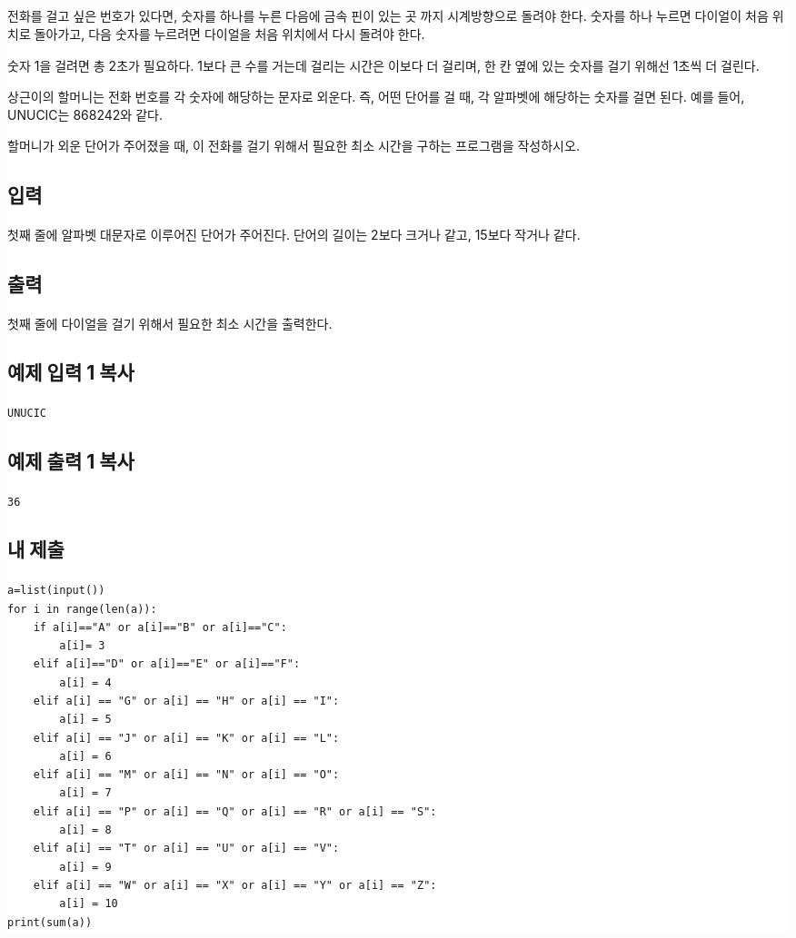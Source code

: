 전화를 걸고 싶은 번호가 있다면, 숫자를 하나를 누른 다음에 금속 핀이 있는 곳 까지 시계방향으로 돌려야 한다. 숫자를 하나 누르면 다이얼이 처음 위치로 돌아가고, 다음 숫자를 누르려면 다이얼을 처음 위치에서 다시 돌려야 한다.

숫자 1을 걸려면 총 2초가 필요하다. 1보다 큰 수를 거는데 걸리는 시간은 이보다 더 걸리며, 한 칸 옆에 있는 숫자를 걸기 위해선 1초씩 더 걸린다.

상근이의 할머니는 전화 번호를 각 숫자에 해당하는 문자로 외운다. 즉, 어떤 단어를 걸 때, 각 알파벳에 해당하는 숫자를 걸면 된다. 예를 들어, UNUCIC는 868242와 같다.

할머니가 외운 단어가 주어졌을 때, 이 전화를 걸기 위해서 필요한 최소 시간을 구하는 프로그램을 작성하시오.

## 입력

첫째 줄에 알파벳 대문자로 이루어진 단어가 주어진다. 단어의 길이는 2보다 크거나 같고, 15보다 작거나 같다.

## 출력

첫째 줄에 다이얼을 걸기 위해서 필요한 최소 시간을 출력한다.

## 예제 입력 1 복사

```
UNUCIC
```

## 예제 출력 1 복사

```
36
```

## 내 제출

```
a=list(input())
for i in range(len(a)):
    if a[i]=="A" or a[i]=="B" or a[i]=="C":
        a[i]= 3
    elif a[i]=="D" or a[i]=="E" or a[i]=="F":
        a[i] = 4
    elif a[i] == "G" or a[i] == "H" or a[i] == "I":
        a[i] = 5
    elif a[i] == "J" or a[i] == "K" or a[i] == "L":
        a[i] = 6
    elif a[i] == "M" or a[i] == "N" or a[i] == "O":
        a[i] = 7
    elif a[i] == "P" or a[i] == "Q" or a[i] == "R" or a[i] == "S":
        a[i] = 8
    elif a[i] == "T" or a[i] == "U" or a[i] == "V":
        a[i] = 9
    elif a[i] == "W" or a[i] == "X" or a[i] == "Y" or a[i] == "Z":
        a[i] = 10
print(sum(a))
```
